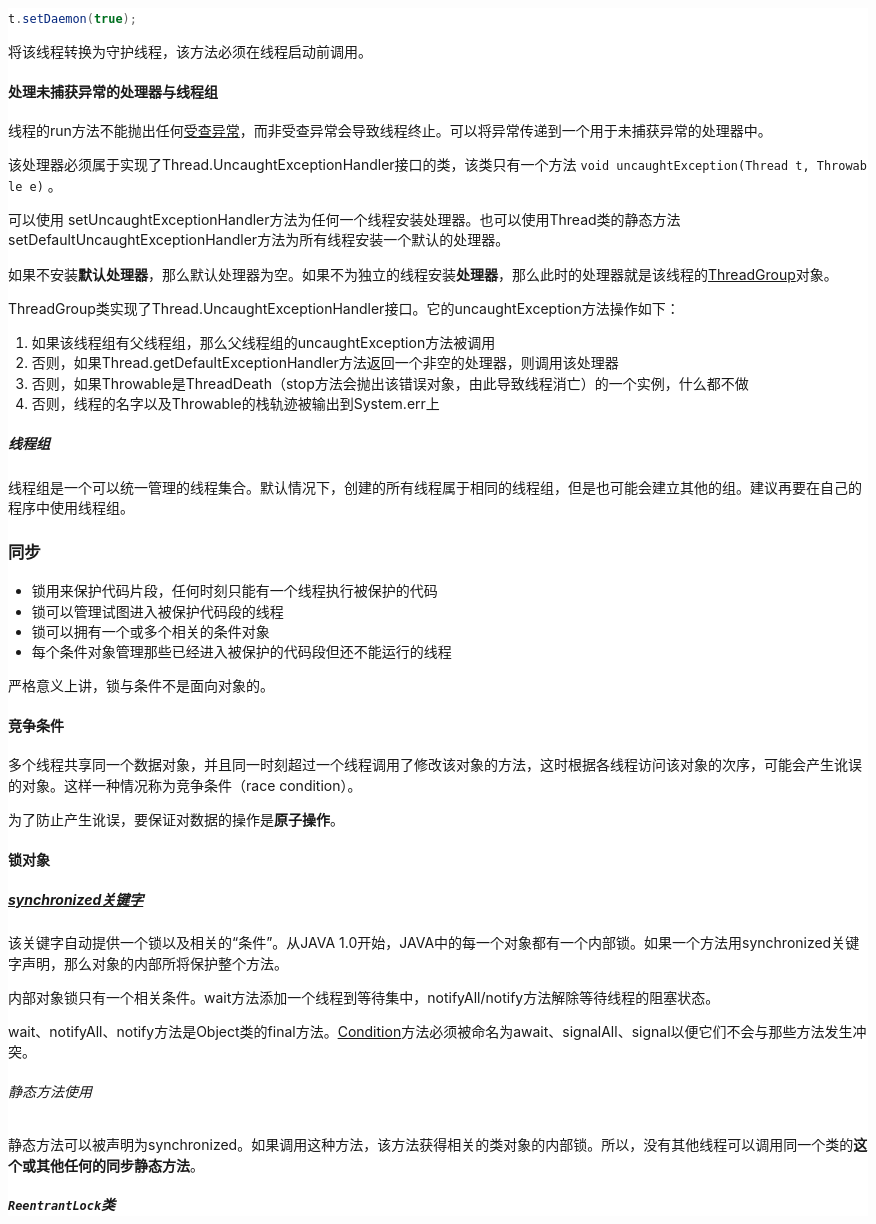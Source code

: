 ```java
t.setDaemon(true);
```

将该线程转换为守护线程，该方法必须在线程启动前调用。

#### 处理未捕获异常的处理器与线程组

线程的run方法不能抛出任何[受查异常](./附录H-JAVA异常.md)，而非受查异常会导致线程终止。可以将异常传递到一个用于未捕获异常的处理器中。

该处理器必须属于实现了Thread.UncaughtExceptionHandler接口的类，该类只有一个方法 `void uncaughtException(Thread t, Throwable e)` 。

可以使用 setUncaughtExceptionHandler方法为任何一个线程安装处理器。也可以使用Thread类的静态方法setDefaultUncaughtExceptionHandler方法为所有线程安装一个默认的处理器。

如果不安装**默认处理器**，那么默认处理器为空。如果不为独立的线程安装**处理器**，那么此时的处理器就是该线程的[ThreadGroup](#线程组)对象。

ThreadGroup类实现了Thread.UncaughtExceptionHandler接口。它的uncaughtException方法操作如下：

1. 如果该线程组有父线程组，那么父线程组的uncaughtException方法被调用
2. 否则，如果Thread.getDefaultExceptionHandler方法返回一个非空的处理器，则调用该处理器
3. 否则，如果Throwable是ThreadDeath（stop方法会抛出该错误对象，由此导致线程消亡）的一个实例，什么都不做
4. 否则，线程的名字以及Throwable的栈轨迹被输出到System.err上

##### 线程组

线程组是一个可以统一管理的线程集合。默认情况下，创建的所有线程属于相同的线程组，但是也可能会建立其他的组。建议再要在自己的程序中使用线程组。

### 同步

- 锁用来保护代码片段，任何时刻只能有一个线程执行被保护的代码
- 锁可以管理试图进入被保护代码段的线程
- 锁可以拥有一个或多个相关的条件对象
- 每个条件对象管理那些已经进入被保护的代码段但还不能运行的线程

严格意义上讲，锁与条件不是面向对象的。

#### 竞争条件

多个线程共享同一个数据对象，并且同一时刻超过一个线程调用了修改该对象的方法，这时根据各线程访问该对象的次序，可能会产生讹误的对象。这样一种情况称为竞争条件（race condition）。

为了防止产生讹误，要保证对数据的操作是**原子操作**。

#### 锁对象

##### [synchronized关键字]()

该关键字自动提供一个锁以及相关的“条件”。从JAVA 1.0开始，JAVA中的每一个对象都有一个内部锁。如果一个方法用synchronized关键字声明，那么对象的内部所将保护整个方法。

内部对象锁只有一个相关条件。wait方法添加一个线程到等待集中，notifyAll/notify方法解除等待线程的阻塞状态。

wait、notifyAll、notify方法是Object类的final方法。[Condition](#条件对象（条件变量）)方法必须被命名为await、signalAll、signal以便它们不会与那些方法发生冲突。

###### 静态方法使用

静态方法可以被声明为synchronized。如果调用这种方法，该方法获得相关的类对象的内部锁。所以，没有其他线程可以调用同一个类的**这个或其他任何的同步静态方法**。

##### `ReentrantLock`类
